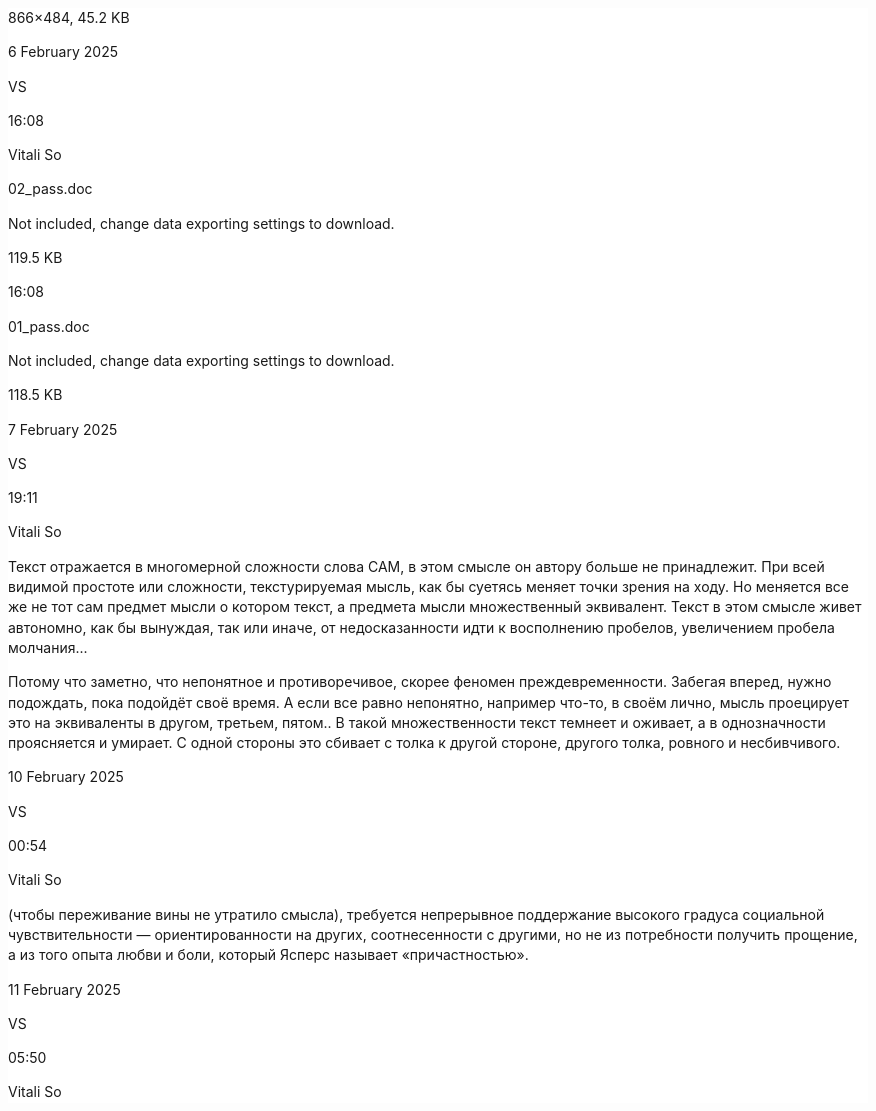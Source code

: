 866×484, 45.2 KB

6 February 2025

VS

16:08

Vitali So

02_pass.doc

Not included, change data exporting settings to download.

119.5 KB

16:08

01_pass.doc

Not included, change data exporting settings to download.

118.5 KB

7 February 2025

VS

19:11

Vitali So

Текст отражается в многомерной сложности слова САМ, в этом смысле он автору больше не принадлежит. При всей видимой простоте или сложности, текстурируемая мысль, как бы суетясь меняет точки зрения на ходу. Но меняется все же не тот сам предмет мысли о котором текст, а предмета мысли множественный эквивалент. Текст в этом смысле живет автономно, как бы вынуждая, так или иначе, от недосказанности идти к восполнению пробелов, увеличением пробела молчания...  
  
Потому что заметно, что непонятное и противоречивое, скорее феномен преждевременности. Забегая вперед, нужно подождать, пока подойдёт своё время. А если все равно непонятно, например что-то, в своём лично, мысль проецирует это на эквиваленты в другом, третьем, пятом.. В такой множественности текст темнеет и оживает, а в однозначности проясняется и умирает. С одной стороны это сбивает с толка к другой стороне, другого толка, ровного и несбивчивого.

10 February 2025

VS

00:54

Vitali So

(чтобы переживание вины не утратило смысла), требуется непрерывное поддержание высокого градуса социальной чувствительности — ориентированности на других, соотнесенности с другими, но не из потребности получить прощение, а из того опыта любви и боли, который Ясперс называет «причастностью».

11 February 2025

VS

05:50

Vitali So
